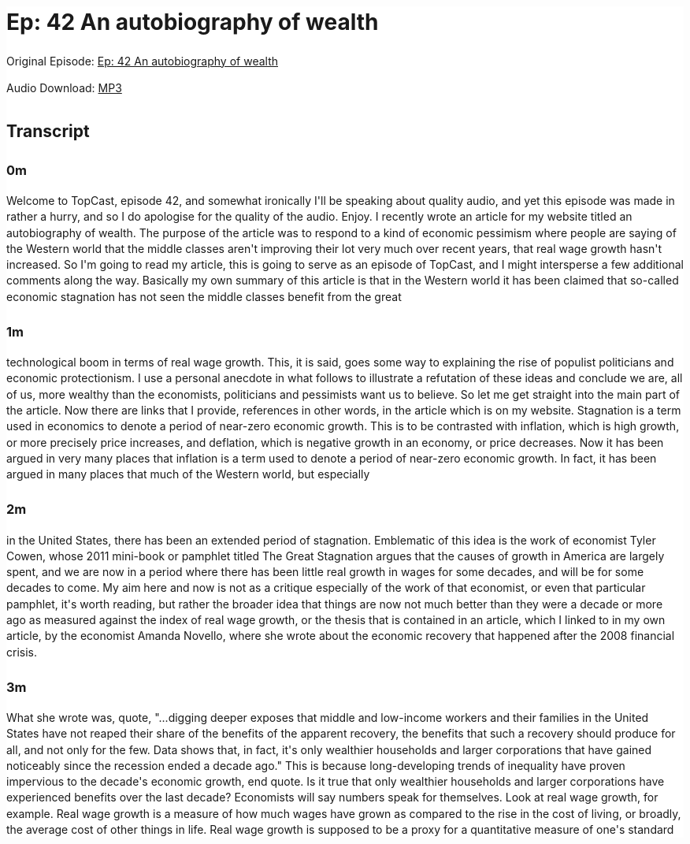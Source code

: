 # Ep: 42 An autobiography of wealth

Original Episode: [Ep: 42 An autobiography of wealth](https://www.podbean.com/site/EpisodeDownload/PBF49FE0GRPIW)

Audio Download: [MP3](https://mcdn.podbean.com/mf/download/c77dng/Episode_4287itp.mp3)

## Transcript

### 0m

Welcome to TopCast, episode 42, and somewhat ironically I'll be speaking about quality audio, and yet this episode was made in rather a hurry, and so I do apologise for the quality of the audio. Enjoy. I recently wrote an article for my website titled an autobiography of wealth. The purpose of the article was to respond to a kind of economic pessimism where people are saying of the Western world that the middle classes aren't improving their lot very much over recent years, that real wage growth hasn't increased. So I'm going to read my article, this is going to serve as an episode of TopCast, and I might intersperse a few additional comments along the way. Basically my own summary of this article is that in the Western world it has been claimed that so-called economic stagnation has not seen the middle classes benefit from the great

### 1m

technological boom in terms of real wage growth. This, it is said, goes some way to explaining the rise of populist politicians and economic protectionism. I use a personal anecdote in what follows to illustrate a refutation of these ideas and conclude we are, all of us, more wealthy than the economists, politicians and pessimists want us to believe. So let me get straight into the main part of the article. Now there are links that I provide, references in other words, in the article which is on my website. Stagnation is a term used in economics to denote a period of near-zero economic growth. This is to be contrasted with inflation, which is high growth, or more precisely price increases, and deflation, which is negative growth in an economy, or price decreases. Now it has been argued in very many places that inflation is a term used to denote a period of near-zero economic growth. In fact, it has been argued in many places that much of the Western world, but especially

### 2m

in the United States, there has been an extended period of stagnation. Emblematic of this idea is the work of economist Tyler Cowen, whose 2011 mini-book or pamphlet titled The Great Stagnation argues that the causes of growth in America are largely spent, and we are now in a period where there has been little real growth in wages for some decades, and will be for some decades to come. My aim here and now is not as a critique especially of the work of that economist, or even that particular pamphlet, it's worth reading, but rather the broader idea that things are now not much better than they were a decade or more ago as measured against the index of real wage growth, or the thesis that is contained in an article, which I linked to in my own article, by the economist Amanda Novello, where she wrote about the economic recovery that happened after the 2008 financial crisis.

### 3m

What she wrote was, quote, "...digging deeper exposes that middle and low-income workers and their families in the United States have not reaped their share of the benefits of the apparent recovery, the benefits that such a recovery should produce for all, and not only for the few. Data shows that, in fact, it's only wealthier households and larger corporations that have gained noticeably since the recession ended a decade ago." This is because long-developing trends of inequality have proven impervious to the decade's economic growth, end quote. Is it true that only wealthier households and larger corporations have experienced benefits over the last decade? Economists will say numbers speak for themselves. Look at real wage growth, for example. Real wage growth is a measure of how much wages have grown as compared to the rise in the cost of living, or broadly, the average cost of other things in life. Real wage growth is supposed to be a proxy for a quantitative measure of one's standard
